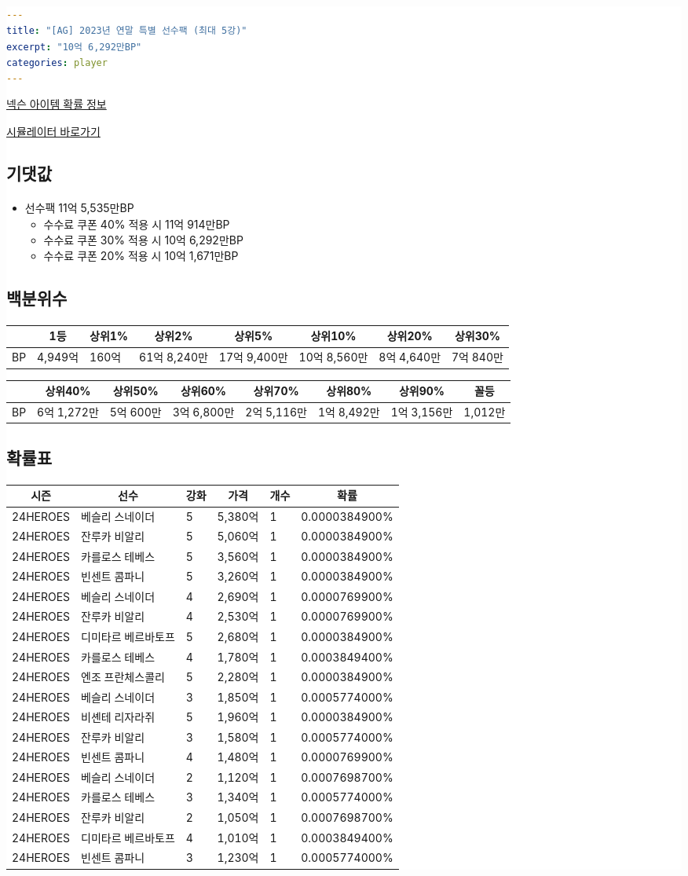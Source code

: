 ```yaml
---
title: "[AG] 2023년 연말 특별 선수팩 (최대 5강)"
excerpt: "10억 6,292만BP"
categories: player
---
```

[넥슨 아이템 확률 정보](http://iteminfo.nexon.com/probability/fco?sn=8313)

[시뮬레이터 바로가기](/simulator/8313)
## 기댓값
- 선수팩 11억 5,535만BP
  - 수수료 쿠폰 40% 적용 시 11억 914만BP
  - 수수료 쿠폰 30% 적용 시 10억 6,292만BP
  - 수수료 쿠폰 20% 적용 시 10억 1,671만BP


## 백분위수

||1등|상위1%|상위2%|상위5%|상위10%|상위20%|상위30%|
|---|---|---|---|---|---|---|---|
|BP|4,949억|160억|61억 8,240만|17억 9,400만|10억 8,560만|8억 4,640만|7억 840만|

||상위40%|상위50%|상위60%|상위70%|상위80%|상위90%|꼴등|
|---|---|---|---|---|---|---|---|
|BP|6억 1,272만|5억 600만|3억 6,800만|2억 5,116만|1억 8,492만|1억 3,156만|1,012만|


## 확률표

|시즌|선수|강화|가격|개수|확률|
|---|---|---|---|---|---|
|24HEROES|베슬리 스네이더|5|5,380억|1|0.0000384900%|
|24HEROES|잔루카 비알리|5|5,060억|1|0.0000384900%|
|24HEROES|카를로스 테베스|5|3,560억|1|0.0000384900%|
|24HEROES|빈센트 콤파니|5|3,260억|1|0.0000384900%|
|24HEROES|베슬리 스네이더|4|2,690억|1|0.0000769900%|
|24HEROES|잔루카 비알리|4|2,530억|1|0.0000769900%|
|24HEROES|디미타르 베르바토프|5|2,680억|1|0.0000384900%|
|24HEROES|카를로스 테베스|4|1,780억|1|0.0003849400%|
|24HEROES|엔조 프란체스콜리|5|2,280억|1|0.0000384900%|
|24HEROES|베슬리 스네이더|3|1,850억|1|0.0005774000%|
|24HEROES|비셴테 리자라쥐|5|1,960억|1|0.0000384900%|
|24HEROES|잔루카 비알리|3|1,580억|1|0.0005774000%|
|24HEROES|빈센트 콤파니|4|1,480억|1|0.0000769900%|
|24HEROES|베슬리 스네이더|2|1,120억|1|0.0007698700%|
|24HEROES|카를로스 테베스|3|1,340억|1|0.0005774000%|
|24HEROES|잔루카 비알리|2|1,050억|1|0.0007698700%|
|24HEROES|디미타르 베르바토프|4|1,010억|1|0.0003849400%|
|24HEROES|빈센트 콤파니|3|1,230억|1|0.0005774000%|
